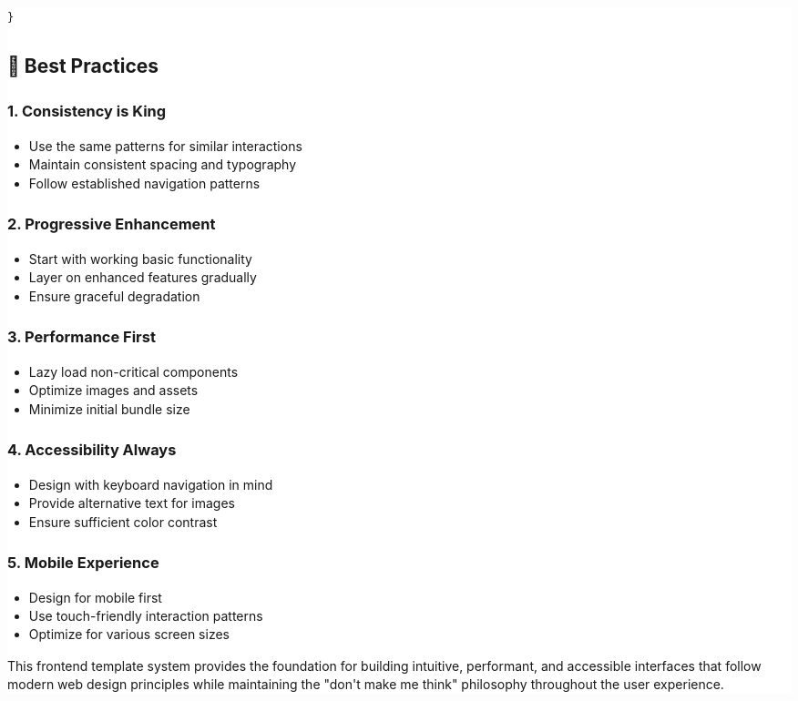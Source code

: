 ```typescript
}
```

## 🎯 **Best Practices**

### **1. Consistency is King**
- Use the same patterns for similar interactions
- Maintain consistent spacing and typography
- Follow established navigation patterns

### **2. Progressive Enhancement**
- Start with working basic functionality
- Layer on enhanced features gradually
- Ensure graceful degradation

### **3. Performance First**
- Lazy load non-critical components
- Optimize images and assets
- Minimize initial bundle size

### **4. Accessibility Always**
- Design with keyboard navigation in mind
- Provide alternative text for images
- Ensure sufficient color contrast

### **5. Mobile Experience**
- Design for mobile first
- Use touch-friendly interaction patterns
- Optimize for various screen sizes

This frontend template system provides the foundation for building intuitive, performant, and accessible interfaces that follow modern web design principles while maintaining the "don't make me think" philosophy throughout the user experience.